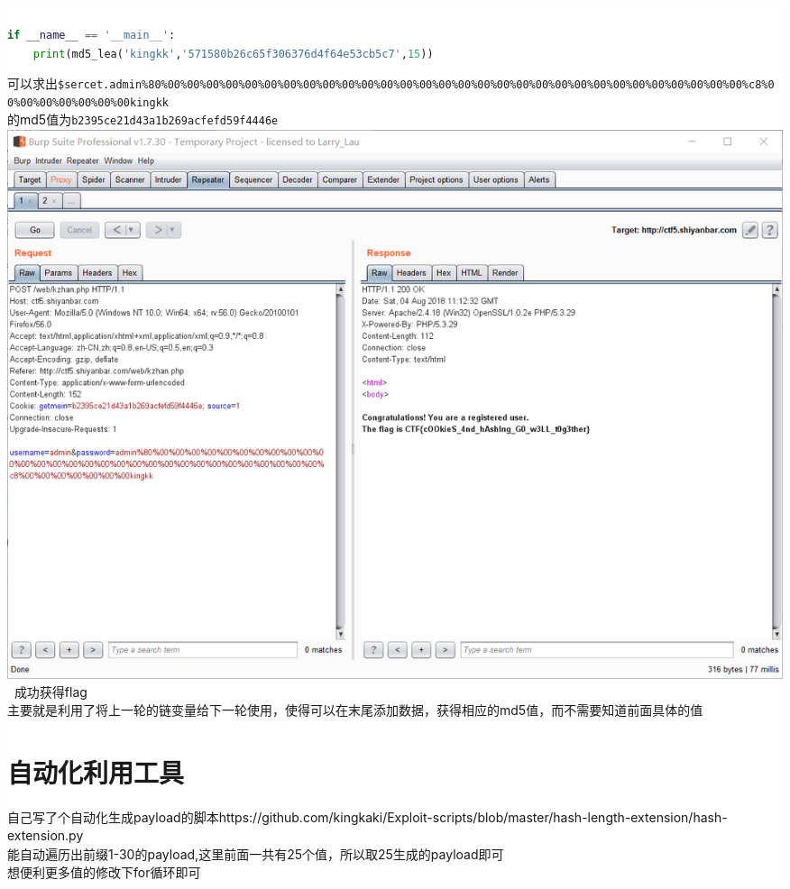 ```python

if __name__ == '__main__':
	print(md5_lea('kingkk','571580b26c65f306376d4f64e53cb5c7',15))

```
可以求出`$sercet.admin%80%00%00%00%00%00%00%00%00%00%00%00%00%00%00%00%00%00%00%00%00%00%00%00%00%00%00%00%00%00%00%c8%00%00%00%00%00%00%00kingkk`  
的md5值为`b2395ce21d43a1b269acfefd59f4446e`
![](迟学的哈希长度拓展攻击/1.png)  
成功获得flag  
主要就是利用了将上一轮的链变量给下一轮使用，使得可以在末尾添加数据，获得相应的md5值，而不需要知道前面具体的值  

# 自动化利用工具
自己写了个自动化生成payload的脚本https://github.com/kingkaki/Exploit-scripts/blob/master/hash-length-extension/hash-extension.py  
能自动遍历出前缀1-30的payload,这里前面一共有25个值，所以取25生成的payload即可  
想便利更多值的修改下for循环即可

  
